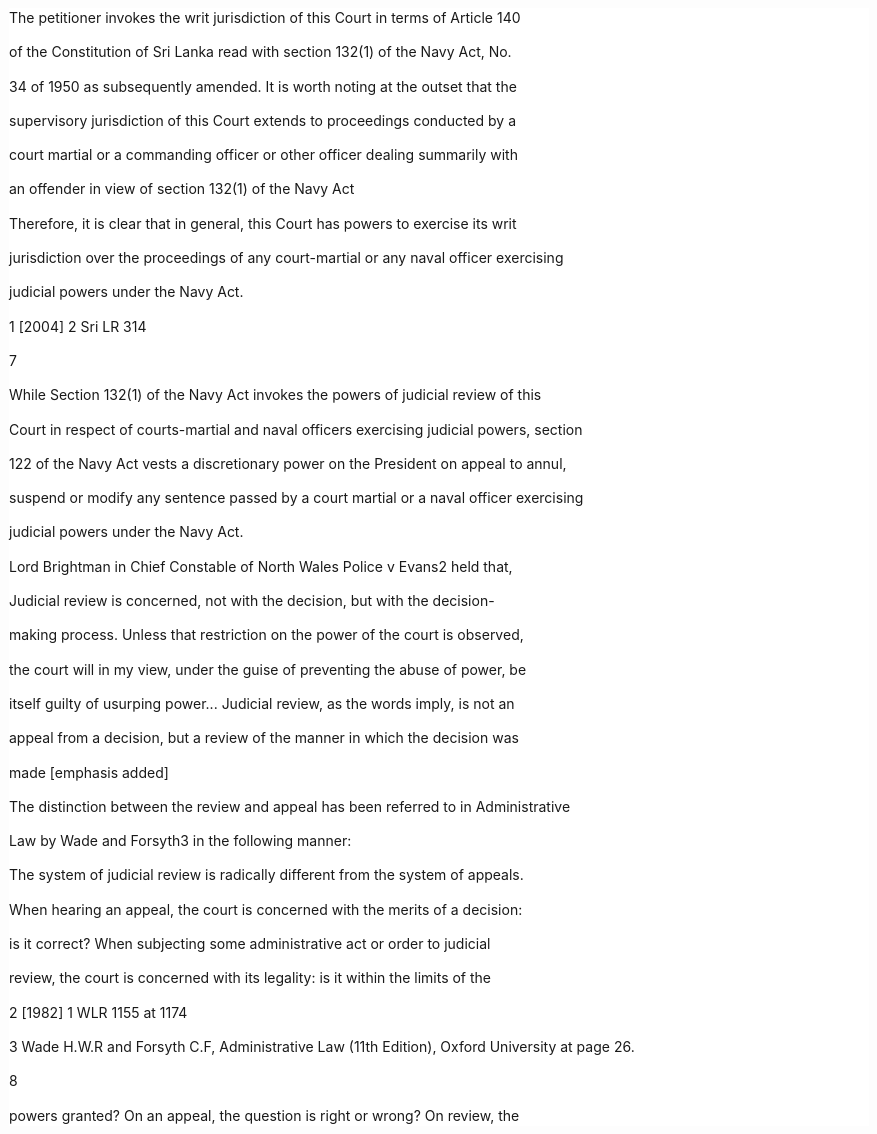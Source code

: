 The petitioner invokes the writ jurisdiction of this Court in terms of Article 140

of the Constitution of Sri Lanka read with section 132(1) of the Navy Act, No.

34 of 1950 as subsequently amended. It is worth noting at the outset that the

supervisory jurisdiction of this Court extends to proceedings conducted by a

court martial or a commanding officer or other officer dealing summarily with

an offender in view of section 132(1) of the Navy Act

Therefore, it is clear that in general, this Court has powers to exercise its writ

jurisdiction over the proceedings of any court-martial or any naval officer exercising

judicial powers under the Navy Act.

1 [2004] 2 Sri LR 314

7

While Section 132(1) of the Navy Act invokes the powers of judicial review of this

Court in respect of courts-martial and naval officers exercising judicial powers, section

122 of the Navy Act vests a discretionary power on the President on appeal to annul,

suspend or modify any sentence passed by a court martial or a naval officer exercising

judicial powers under the Navy Act.

Lord Brightman in Chief Constable of North Wales Police v Evans2 held that,

Judicial review is concerned, not with the decision, but with the decision-

making process. Unless that restriction on the power of the court is observed,

the court will in my view, under the guise of preventing the abuse of power, be

itself guilty of usurping power... Judicial review, as the words imply, is not an

appeal from a decision, but a review of the manner in which the decision was

made [emphasis added]

The distinction between the review and appeal has been referred to in Administrative

Law by Wade and Forsyth3 in the following manner:

The system of judicial review is radically different from the system of appeals.

When hearing an appeal, the court is concerned with the merits of a decision:

is it correct? When subjecting some administrative act or order to judicial

review, the court is concerned with its legality: is it within the limits of the

2 [1982] 1 WLR 1155 at 1174

3 Wade H.W.R and Forsyth C.F, Administrative Law (11th Edition), Oxford University at page 26.

8

powers granted? On an appeal, the question is right or wrong? On review, the
